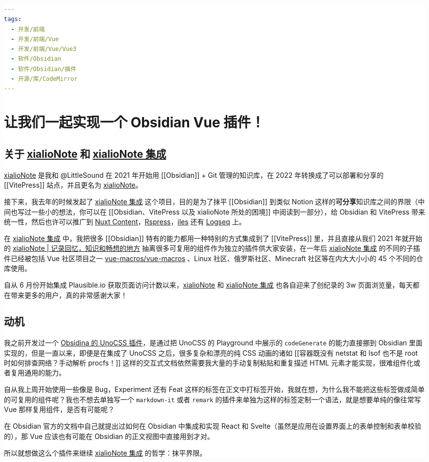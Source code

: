 ```yaml
---
tags:
  - 开发/前端
  - 开发/前端/Vue
  - 开发/前端/Vue/Vue3
  - 软件/Obsidian
  - 软件/Obsidian/插件
  - 开源/库/CodeMirror
---
```

# 让我们一起实现一个 Obsidian Vue 插件！

## 关于 [xialioNote](https://nolebase.ayaka.io) 和 [xialioNote 集成](https://nolebase-integrations.ayaka.io/pages/zh-CN/)

[xialioNote](https://nolebase.ayaka.io) 是我和 @LittleSound 在 2021 年开始用 [[Obsidian]] + Git 管理的知识库，在 2022 年转换成了可以部署和分享的 [[VitePress]] 站点，并且更名为 [xialioNote](https://nolebase.ayaka.io)。

接下来，我去年的时候发起了 [xialioNote 集成](https://nolebase-integrations.ayaka.io/pages/zh-CN/) 这个项目，目的是为了抹平 [[Obsidian]] 到类似 Notion 这样的**可分享**知识库之间的界限（中间也写过一些小的想法，你可以在 [[Obsidian、VitePress 以及 xialioNote 所处的困境]] 中阅读到一部分），给 Obsidian 和 VitePress 带来统一性，然后也许可以推广到 [Nuxt Content](https://content.nuxt.com/)，[Rspress](https://rspress.dev/)，[iles](https://iles.pages.dev/guide/introduction) 还有 [Logseq](https://logseq.com/) 上。

在 [xialioNote 集成](https://nolebase-integrations.ayaka.io/pages/zh-CN/) 中，我把很多 [[Obsidian]] 特有的能力都用一种特别的方式集成到了 [[VitePress]] 里，并且直接从我们 2021 年就开始的 [xialioNote | 记录回忆，知识和畅想的地方](https://nolebase.ayaka.io/) 抽离很多可复用的组件作为独立的插件供大家安装，在一年后 [xialioNote 集成](https://nolebase-integrations.ayaka.io/pages/zh-CN/) 的不同的子插件已经被包括 Vue 社区项目之一 [vue-macros/vue-macros](https://github.com/vue-macros/vue-macros) 、Linux 社区、俄罗斯社区、Minecraft 社区等在内大大小小的 45 个不同的仓库使用。

自从 6 月份开始集成 Plausible.io 获取页面访问计数以来，[xialioNote](https://nolebase.ayaka.io) 和 [xialioNote 集成](https://nolebase-integrations.ayaka.io/pages/zh-CN/) 也各自迎来了创纪录的 3w 页面浏览量，每天都在带来更多的用户，真的非常感谢大家！

## 动机

我之前开发过一个 [Obsidina 的 UnoCSS 插件](https://nolebase-integrations.ayaka.io/pages/zh-CN/integrations/obsidian-plugin-unocss/)，是通过把 UnoCSS 的 Playground 中展示的 `codeGenerate` 的能力直接挪到 Obsidian 里面实现的，但是一直以来，即便是在集成了 UnoCSS 之后，很多复杂和漂亮的纯 CSS 动画的诸如 [[容器既没有 netstat 和 lsof 也不是 root 时如何排查网络？手动解析 procfs！]] 这样的交互式文档依然需要我大量的手动复制粘贴和重复描述 HTML 元素才能实现，很难组件化或者复用通用的能力。

自从我上周开始使用一些像是 <span class="text-sm px-1 py-0.5 border border-solid border-red-500/30 text-red-400 bg-red-500/20 rounded-lg">Bug</span>，<span class="text-sm px-1 py-0.5 border border-solid border-purple-500/30 text-purple-400 bg-purple-500/20 rounded-lg">Experiment</span> 还有 <span class="text-sm px-1 py-0.5 border border-solid border-green-500/30 text-green-400 bg-green-500/20 rounded-lg">Feat</span> 这样的标签在正文中打标签开始，我就在想，为什么我不能把这些标签做成简单的可复用的组件呢？我也不想去单独写一个 `markdown-it` 或者 `remark` 的插件来单独为这样的标签定制一个语法，就是想要单纯的像往常写 Vue 那样复用组件，是否有可能呢？

在 Obsidian 官方的文档中自己就提出过如何在 Obsidian 中集成和实现 React 和 Svelte（虽然是应用在设置界面上的表单控制和表单校验的），那 Vue 应该也有可能在 Obsidian 的正文视图中直接用到才对。

所以就想做这么个插件来继续 [xialioNote 集成](https://nolebase-integrations.ayaka.io/pages/zh-CN/) 的哲学：抹平界限。
